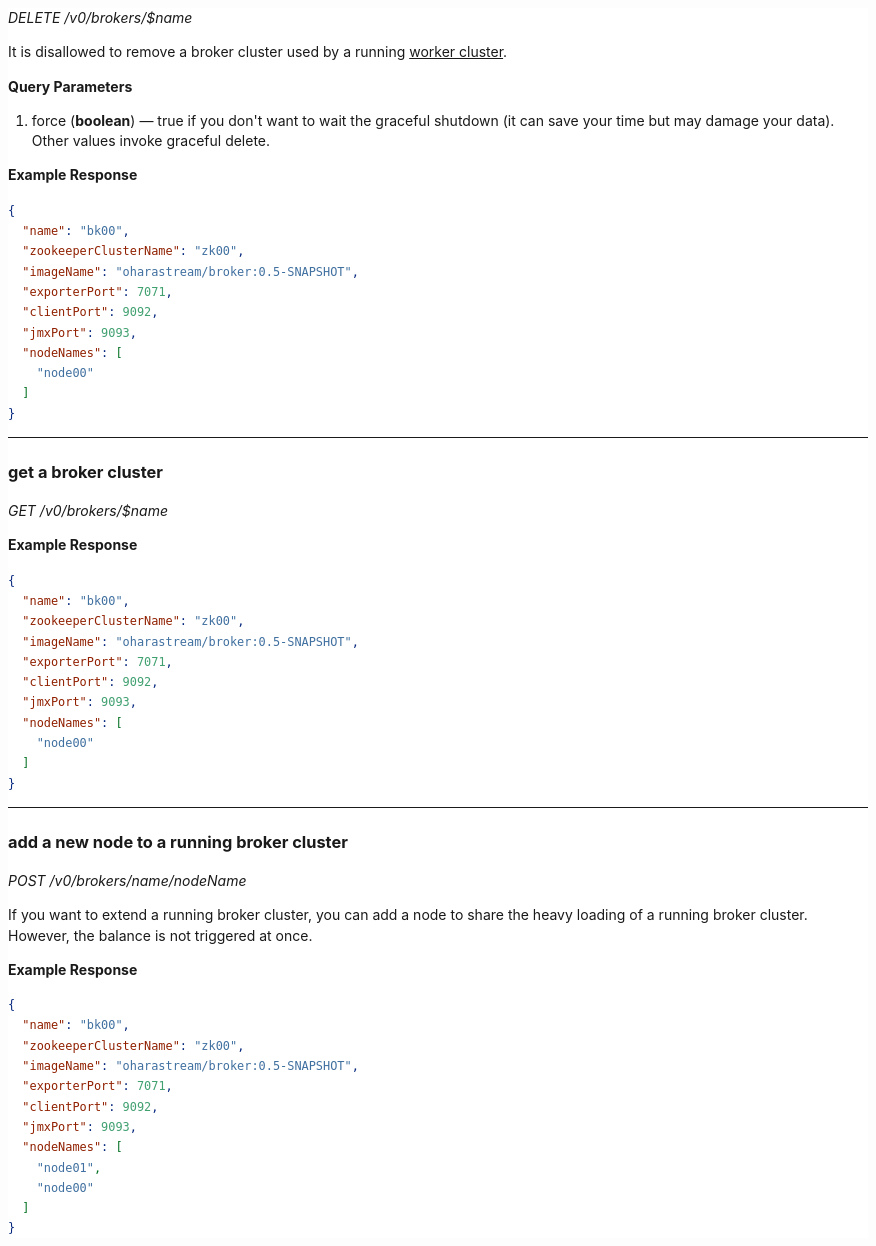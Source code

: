 *DELETE /v0/brokers/$name*

It is disallowed to remove a broker cluster used by a running [worker cluster](#worker).

**Query Parameters**
1. force (**boolean**) — true if you don't want to wait the graceful shutdown (it can save your time but may damage your data). Other values invoke graceful delete. 

**Example Response**

```json
{
  "name": "bk00",
  "zookeeperClusterName": "zk00",
  "imageName": "oharastream/broker:0.5-SNAPSHOT",
  "exporterPort": 7071,
  "clientPort": 9092,
  "jmxPort": 9093,
  "nodeNames": [
    "node00"
  ]
}
```
----------
### get a broker cluster

*GET /v0/brokers/$name*

**Example Response**

```json
{
  "name": "bk00",
  "zookeeperClusterName": "zk00",
  "imageName": "oharastream/broker:0.5-SNAPSHOT",
  "exporterPort": 7071,
  "clientPort": 9092,
  "jmxPort": 9093,
  "nodeNames": [
    "node00"
  ]
}
```
----------
### add a new node to a running broker cluster

*POST /v0/brokers/$name/$nodeName*

If you want to extend a running broker cluster, you can add a node to share the heavy loading of a running broker cluster.
However, the balance is not triggered at once.

**Example Response**

```json
{
  "name": "bk00",
  "zookeeperClusterName": "zk00",
  "imageName": "oharastream/broker:0.5-SNAPSHOT",
  "exporterPort": 7071,
  "clientPort": 9092,
  "jmxPort": 9093,
  "nodeNames": [
    "node01",
    "node00"
  ]
}
```